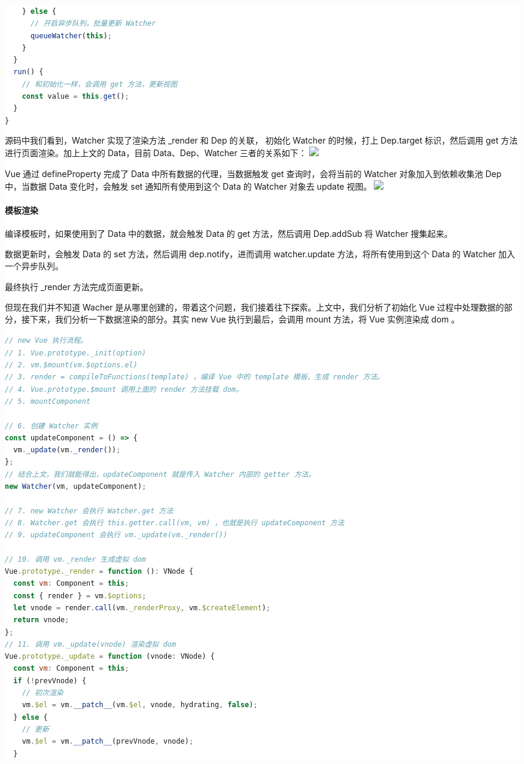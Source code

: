 ```js
    } else {
      // 开启异步队列，批量更新 Watcher
      queueWatcher(this);
    }
  }
  run() {
    // 和初始化一样，会调用 get 方法，更新视图
    const value = this.get();
  }
}
```
源码中我们看到，Watcher 实现了渲染方法 _render 和 Dep 的关联， 初始化 Watcher 的时候，打上 Dep.target 标识，然后调用 get 方法进行页面渲染。加上上文的 Data，目前 Data、Dep、Watcher 三者的关系如下：
![](https://output66.oss-cn-beijing.aliyuncs.com/img/20211229151217.png)

Vue 通过 defineProperty 完成了 Data 中所有数据的代理，当数据触发 get 查询时，会将当前的 Watcher 对象加入到依赖收集池 Dep 中，当数据 Data 变化时，会触发 set 通知所有使用到这个 Data 的 Watcher 对象去 update 视图。
![](https://output66.oss-cn-beijing.aliyuncs.com/img/20211229151259.png)

#### 模板渲染
编译模板时，如果使用到了 Data 中的数据，就会触发 Data 的 get 方法，然后调用 Dep.addSub 将 Watcher 搜集起来。

数据更新时，会触发 Data 的 set 方法，然后调用 dep.notify，进而调用 watcher.update 方法，将所有使用到这个 Data 的 Watcher 加入一个异步队列。

最终执行 _render 方法完成页面更新。

但现在我们并不知道 Wacher 是从哪里创建的，带着这个问题，我们接着往下探索。上文中，我们分析了初始化 Vue 过程中处理数据的部分，接下来，我们分析一下数据渲染的部分。其实 new Vue 执行到最后，会调用 mount 方法，将 Vue 实例渲染成 dom 。
```js
// new Vue 执行流程。
// 1. Vue.prototype._init(option)
// 2. vm.$mount(vm.$options.el)
// 3. render = compileToFunctions(template) ，编译 Vue 中的 template 模板，生成 render 方法。
// 4. Vue.prototype.$mount 调用上面的 render 方法挂载 dom。
// 5. mountComponent

// 6. 创建 Watcher 实例
const updateComponent = () => {
  vm._update(vm._render());
};
// 结合上文，我们就能得出，updateComponent 就是传入 Watcher 内部的 getter 方法。
new Watcher(vm, updateComponent);

// 7. new Watcher 会执行 Watcher.get 方法
// 8. Watcher.get 会执行 this.getter.call(vm, vm) ，也就是执行 updateComponent 方法
// 9. updateComponent 会执行 vm._update(vm._render())

// 10. 调用 vm._render 生成虚拟 dom
Vue.prototype._render = function (): VNode {
  const vm: Component = this;
  const { render } = vm.$options;
  let vnode = render.call(vm._renderProxy, vm.$createElement);
  return vnode;
};
// 11. 调用 vm._update(vnode) 渲染虚拟 dom
Vue.prototype._update = function (vnode: VNode) {
  const vm: Component = this;
  if (!prevVnode) {
    // 初次渲染
    vm.$el = vm.__patch__(vm.$el, vnode, hydrating, false);
  } else {
    // 更新
    vm.$el = vm.__patch__(prevVnode, vnode);
  }
```